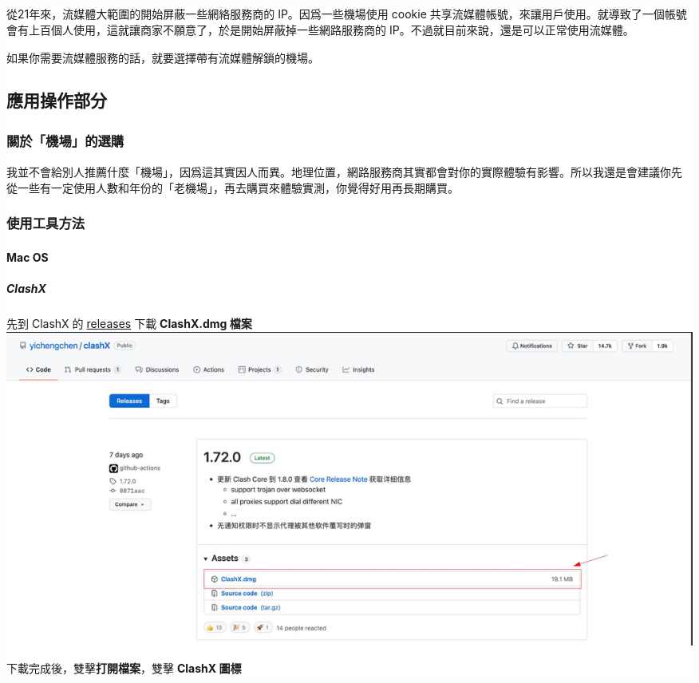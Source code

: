   從21年來，流媒體大範圍的開始屏蔽一些網絡服務商的 IP。因爲一些機場使用 cookie 共享流媒體帳號，來讓用戶使用。就導致了一個帳號會有上百個人使用，這就讓商家不願意了，於是開始屏蔽掉一些網路服務商的 IP。不過就目前來說，還是可以正常使用流媒體。
  
  如果你需要流媒體服務的話，就要選擇帶有流媒體解鎖的機場。
  
## 應用操作部分

### 關於「機場」的選購
我並不會給別人推薦什麼「機場」，因爲這其實因人而異。地理位置，網路服務商其實都會對你的實際體驗有影響。所以我還是會建議你先從一些有一定使用人數和年份的「老機場」，再去購買來體驗實測，你覺得好用再長期購買。

### 使用工具方法
#### **Mac OS**
##### ClashX
  先到 ClashX 的 [releases]() 下載 **ClashX.dmg 檔案**
  ![releases](ClashX1.jpg)
  
  下載完成後，雙擊**打開檔案**，雙擊 **ClashX 圖標**